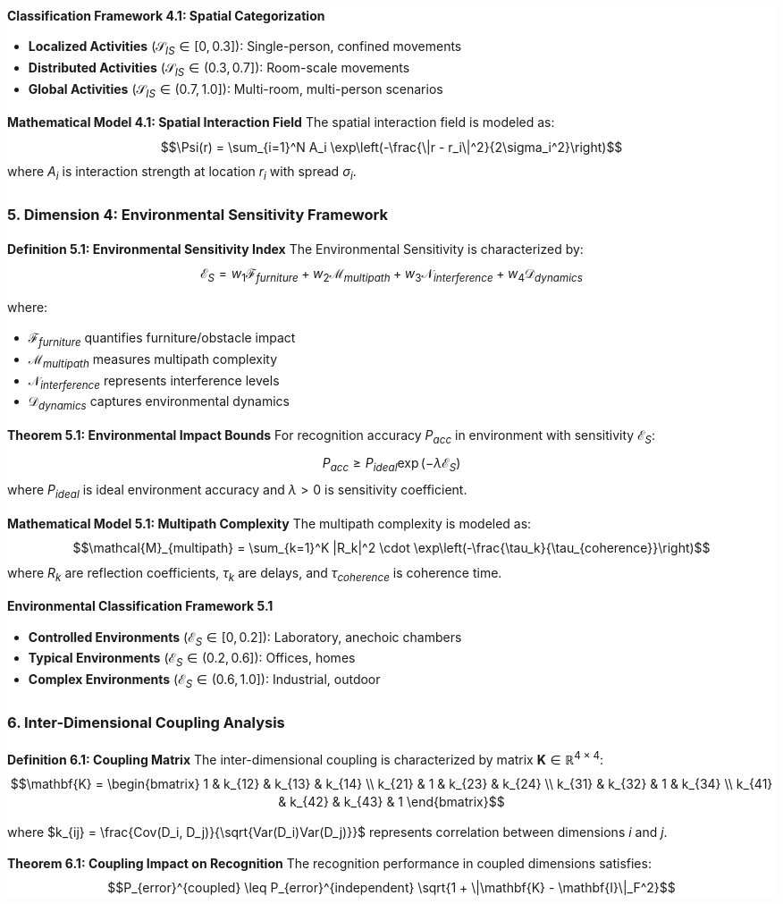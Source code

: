 **Classification Framework 4.1: Spatial Categorization**
- **Localized Activities** ($\mathcal{S}_{IS} \in [0, 0.3]$): Single-person, confined movements
- **Distributed Activities** ($\mathcal{S}_{IS} \in (0.3, 0.7]$): Room-scale movements
- **Global Activities** ($\mathcal{S}_{IS} \in (0.7, 1.0]$): Multi-room, multi-person scenarios

**Mathematical Model 4.1: Spatial Interaction Field**
The spatial interaction field is modeled as:
$$\Psi(r) = \sum_{i=1}^N A_i \exp\left(-\frac{\|r - r_i\|^2}{2\sigma_i^2}\right)$$
where $A_i$ is interaction strength at location $r_i$ with spread $\sigma_i$.

### 5. Dimension 4: Environmental Sensitivity Framework

**Definition 5.1: Environmental Sensitivity Index**
The Environmental Sensitivity is characterized by:
$$\mathcal{E}_{S} = w_1 \mathcal{F}_{furniture} + w_2 \mathcal{M}_{multipath} + w_3 \mathcal{N}_{interference} + w_4 \mathcal{D}_{dynamics}$$

where:
- $\mathcal{F}_{furniture}$ quantifies furniture/obstacle impact
- $\mathcal{M}_{multipath}$ measures multipath complexity
- $\mathcal{N}_{interference}$ represents interference levels
- $\mathcal{D}_{dynamics}$ captures environmental dynamics

**Theorem 5.1: Environmental Impact Bounds**
For recognition accuracy $P_{acc}$ in environment with sensitivity $\mathcal{E}_S$:
$$P_{acc} \geq P_{ideal} \exp(-\lambda \mathcal{E}_S)$$
where $P_{ideal}$ is ideal environment accuracy and $\lambda > 0$ is sensitivity coefficient.

**Mathematical Model 5.1: Multipath Complexity**
The multipath complexity is modeled as:
$$\mathcal{M}_{multipath} = \sum_{k=1}^K |R_k|^2 \cdot \exp\left(-\frac{\tau_k}{\tau_{coherence}}\right)$$
where $R_k$ are reflection coefficients, $\tau_k$ are delays, and $\tau_{coherence}$ is coherence time.

**Environmental Classification Framework 5.1**
- **Controlled Environments** ($\mathcal{E}_S \in [0, 0.2]$): Laboratory, anechoic chambers
- **Typical Environments** ($\mathcal{E}_S \in (0.2, 0.6]$): Offices, homes
- **Complex Environments** ($\mathcal{E}_S \in (0.6, 1.0]$): Industrial, outdoor

### 6. Inter-Dimensional Coupling Analysis

**Definition 6.1: Coupling Matrix**
The inter-dimensional coupling is characterized by matrix $\mathbf{K} \in \mathbb{R}^{4 \times 4}$:
$$\mathbf{K} = \begin{bmatrix}
1 & k_{12} & k_{13} & k_{14} \\
k_{21} & 1 & k_{23} & k_{24} \\
k_{31} & k_{32} & 1 & k_{34} \\
k_{41} & k_{42} & k_{43} & 1
\end{bmatrix}$$

where $k_{ij} = \frac{Cov(D_i, D_j)}{\sqrt{Var(D_i)Var(D_j)}}$ represents correlation between dimensions $i$ and $j$.

**Theorem 6.1: Coupling Impact on Recognition**
The recognition performance in coupled dimensions satisfies:
$$P_{error}^{coupled} \leq P_{error}^{independent} \sqrt{1 + \|\mathbf{K} - \mathbf{I}\|_F^2}$$
